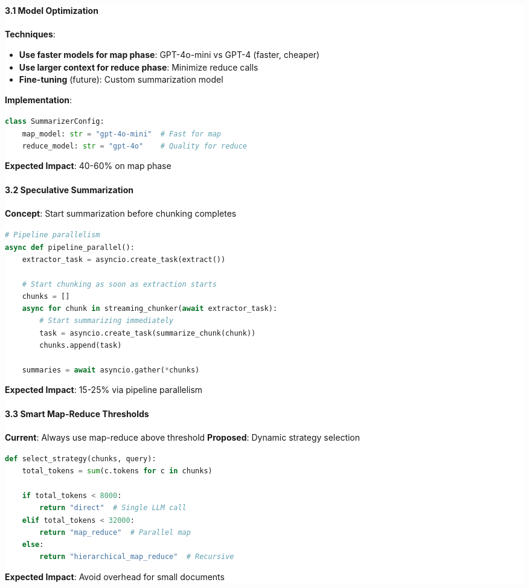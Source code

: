 #### 3.1 Model Optimization

**Techniques**:

- **Use faster models for map phase**: GPT-4o-mini vs GPT-4 (faster, cheaper)
- **Use larger context for reduce phase**: Minimize reduce calls
- **Fine-tuning** (future): Custom summarization model

**Implementation**:

```python
class SummarizerConfig:
    map_model: str = "gpt-4o-mini"  # Fast for map
    reduce_model: str = "gpt-4o"    # Quality for reduce
```

**Expected Impact**: 40-60% on map phase

#### 3.2 Speculative Summarization

**Concept**: Start summarization before chunking completes

```python
# Pipeline parallelism
async def pipeline_parallel():
    extractor_task = asyncio.create_task(extract())

    # Start chunking as soon as extraction starts
    chunks = []
    async for chunk in streaming_chunker(await extractor_task):
        # Start summarizing immediately
        task = asyncio.create_task(summarize_chunk(chunk))
        chunks.append(task)

    summaries = await asyncio.gather(*chunks)
```

**Expected Impact**: 15-25% via pipeline parallelism

#### 3.3 Smart Map-Reduce Thresholds

**Current**: Always use map-reduce above threshold
**Proposed**: Dynamic strategy selection

```python
def select_strategy(chunks, query):
    total_tokens = sum(c.tokens for c in chunks)

    if total_tokens < 8000:
        return "direct"  # Single LLM call
    elif total_tokens < 32000:
        return "map_reduce"  # Parallel map
    else:
        return "hierarchical_map_reduce"  # Recursive
```

**Expected Impact**: Avoid overhead for small documents
